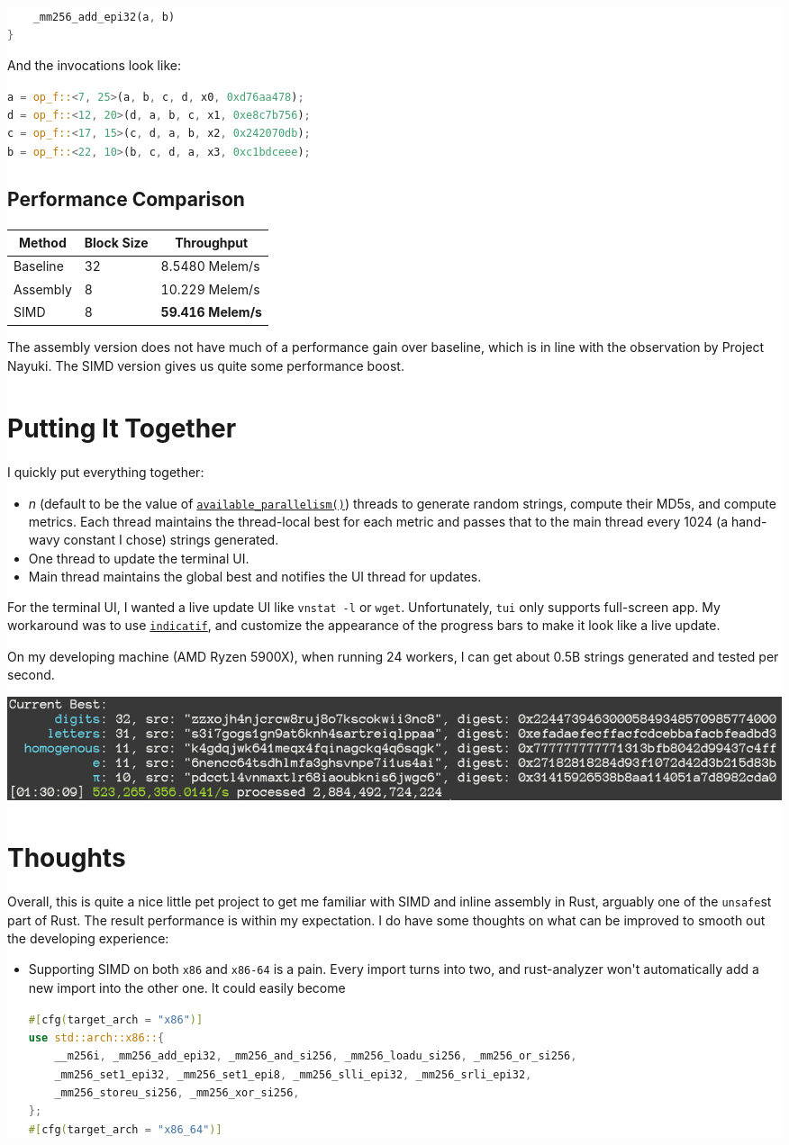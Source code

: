 ```rust
    _mm256_add_epi32(a, b)
}
```
And the invocations look like:
```rust
a = op_f::<7, 25>(a, b, c, d, x0, 0xd76aa478);
d = op_f::<12, 20>(d, a, b, c, x1, 0xe8c7b756);
c = op_f::<17, 15>(c, d, a, b, x2, 0x242070db);
b = op_f::<22, 10>(b, c, d, a, x3, 0xc1bdceee);
```

## Performance Comparison

| Method | Block Size | Throughput |
| --- | --- | --- |
| Baseline | 32 | 8.5480 Melem/s |
| Assembly | 8 | 10.229 Melem/s |
| SIMD | 8 | **59.416 Melem/s** |

The assembly version does not have much of a performance gain over baseline, which is in line with the observation by Project Nayuki. The SIMD version gives us quite some performance boost.
# Putting It Together
I quickly put everything together:
- $n$ (default to be the value of [`available_parallelism()`](https://doc.rust-lang.org/stable/std/thread/fn.available_parallelism.html)) threads to generate random strings, compute their MD5s, and compute metrics. Each thread maintains the thread-local best for each metric and passes that to the main thread every 1024 (a hand-wavy constant I chose) strings generated.
- One thread to update the terminal UI.
- Main thread maintains the global best and notifies the UI thread for updates.

For the terminal UI, I wanted a live update UI like `vnstat -l` or `wget`. Unfortunately, `tui` only supports full-screen app. My workaround was to use [`indicatif`](https://crates.io/crates/indicatif), and customize the appearance of the progress bars to make it look like a live update.

On my developing machine (AMD Ryzen 5900X), when running 24 workers, I can get about 0.5B strings generated and tested per second.

![Screenshot](/images/posts/finding-nice-md5s-using-rust/bin-screenshot.png)

# Thoughts

Overall, this is quite a nice little pet project to get me familiar with SIMD and inline assembly in Rust, arguably one of the `unsafe`st part of Rust. The result performance is within my expectation. I do have some thoughts on what can be improved to smooth out the developing experience:
- Supporting SIMD on both `x86` and `x86-64` is a pain. Every import turns into two, and rust-analyzer won't automatically add a new import into the other one. It could easily become
  ```rust
  #[cfg(target_arch = "x86")]
  use std::arch::x86::{
      __m256i, _mm256_add_epi32, _mm256_and_si256, _mm256_loadu_si256, _mm256_or_si256,
      _mm256_set1_epi32, _mm256_set1_epi8, _mm256_slli_epi32, _mm256_srli_epi32,
      _mm256_storeu_si256, _mm256_xor_si256,
  };
  #[cfg(target_arch = "x86_64")]
  ```

[^block_size]: The number of inputs to process in a single invocation. For baseline and SIMD, it is simply a `for`-loop.